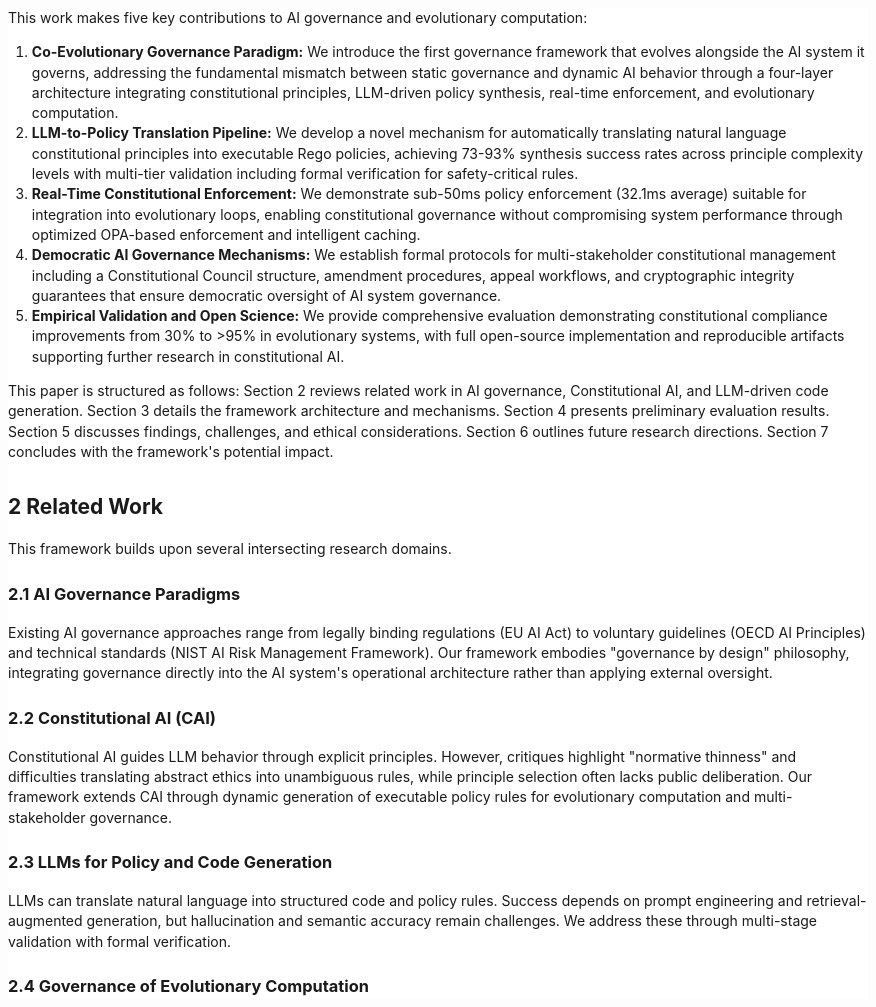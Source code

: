 This work makes five key contributions to AI governance and evolutionary computation:
1.  **Co-Evolutionary Governance Paradigm:** We introduce the first governance framework that evolves alongside the AI system it governs, addressing the fundamental mismatch between static governance and dynamic AI behavior through a four-layer architecture integrating constitutional principles, LLM-driven policy synthesis, real-time enforcement, and evolutionary computation.
2.  **LLM-to-Policy Translation Pipeline:** We develop a novel mechanism for automatically translating natural language constitutional principles into executable Rego policies, achieving 73-93% synthesis success rates across principle complexity levels with multi-tier validation including formal verification for safety-critical rules.
3.  **Real-Time Constitutional Enforcement:** We demonstrate sub-50ms policy enforcement (32.1ms average) suitable for integration into evolutionary loops, enabling constitutional governance without compromising system performance through optimized OPA-based enforcement and intelligent caching.
4.  **Democratic AI Governance Mechanisms:** We establish formal protocols for multi-stakeholder constitutional management including a Constitutional Council structure, amendment procedures, appeal workflows, and cryptographic integrity guarantees that ensure democratic oversight of AI system governance.
5.  **Empirical Validation and Open Science:** We provide comprehensive evaluation demonstrating constitutional compliance improvements from 30% to >95% in evolutionary systems, with full open-source implementation and reproducible artifacts supporting further research in constitutional AI.

This paper is structured as follows: Section 2 reviews related work in AI governance, Constitutional AI, and LLM-driven code generation. Section 3 details the framework architecture and mechanisms. Section 4 presents preliminary evaluation results. Section 5 discusses findings, challenges, and ethical considerations. Section 6 outlines future research directions. Section 7 concludes with the framework's potential impact.

## 2 Related Work

This framework builds upon several intersecting research domains.

### 2.1 AI Governance Paradigms

Existing AI governance approaches range from legally binding regulations (EU AI Act) to voluntary guidelines (OECD AI Principles) and technical standards (NIST AI Risk Management Framework). Our framework embodies "governance by design" philosophy, integrating governance directly into the AI system's operational architecture rather than applying external oversight.

### 2.2 Constitutional AI (CAI)

Constitutional AI guides LLM behavior through explicit principles. However, critiques highlight "normative thinness" and difficulties translating abstract ethics into unambiguous rules, while principle selection often lacks public deliberation. Our framework extends CAI through dynamic generation of executable policy rules for evolutionary computation and multi-stakeholder governance.

### 2.3 LLMs for Policy and Code Generation

LLMs can translate natural language into structured code and policy rules. Success depends on prompt engineering and retrieval-augmented generation, but hallucination and semantic accuracy remain challenges. We address these through multi-stage validation with formal verification.

### 2.4 Governance of Evolutionary Computation
